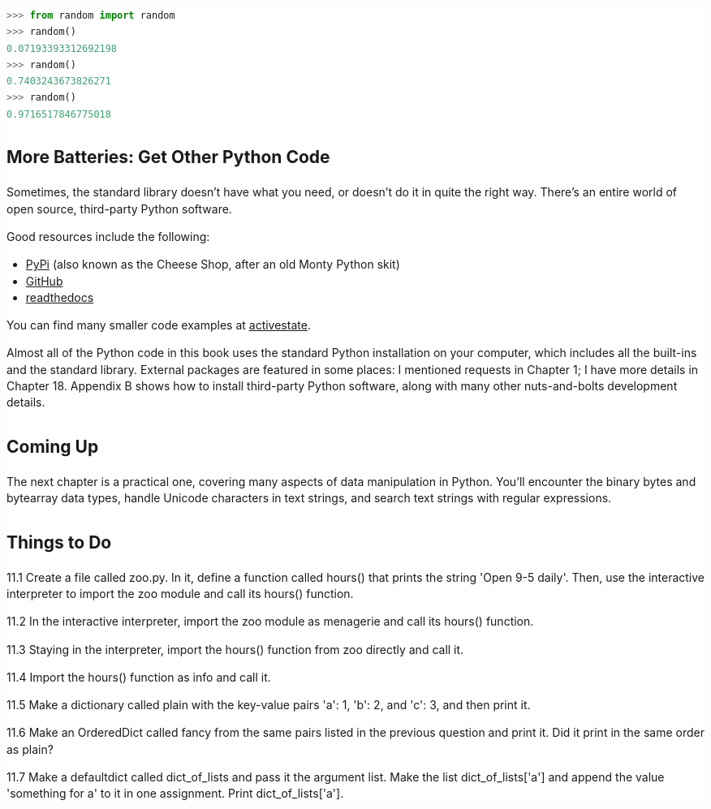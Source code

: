 ```python
>>> from random import random
>>> random()
0.07193393312692198
>>> random()
0.7403243673826271
>>> random()
0.9716517846775018
```
## More Batteries: Get Other Python Code

Sometimes, the standard library doesn’t have what you need, or doesn’t do it in quite the right way. There’s an entire world of open source, third-party Python software.

Good resources include the following:

- [PyPi](https://pypi.org/) (also known as the Cheese Shop, after an old Monty Python skit)
- [GitHub](https://github.com/Python)
- [readthedocs](https://readthedocs.org/)

You can find many smaller code examples at [activestate](https://code.activestate.com/recipes/langs/python/).

Almost all of the Python code in this book uses the standard Python installation on your computer, which includes all the built-ins and the standard library. External packages are featured in some places: I mentioned requests in Chapter 1; I have more details in Chapter 18. Appendix B shows how to install third-party Python software, along with many other nuts-and-bolts development details.

## Coming Up

The next chapter is a practical one, covering many aspects of data manipulation in Python. You’ll encounter the binary bytes and bytearray data types, handle Unicode characters in text strings, and search text strings with regular expressions.


## Things to Do

11.1 Create a file called zoo.py. In it, define a function called hours() that prints the string 'Open 9-5 daily'. Then, use the interactive interpreter to import the zoo module and call its hours() function.

11.2 In the interactive interpreter, import the zoo module as menagerie and call its hours() function.

11.3 Staying in the interpreter, import the hours() function from zoo directly and call it.

11.4 Import the hours() function as info and call it.

11.5 Make a dictionary called plain with the key-value pairs 'a': 1, 'b': 2, and 'c': 3, and then print it.

11.6 Make an OrderedDict called fancy from the same pairs listed in the previous question and print it. Did it print in the same order as plain?

11.7 Make a defaultdict called dict_of_lists and pass it the argument list. Make the list dict_of_lists['a'] and append the value 'something for a' to it in one assignment. Print dict_of_lists['a'].